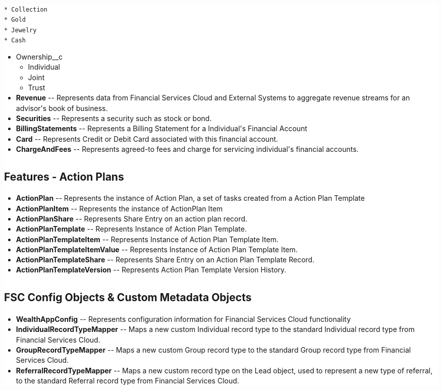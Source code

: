     * Collection
    * Gold
    * Jewelry
    * Cash
  * Ownership__c
    * Individual
    * Joint
    * Trust
* **Revenue** -- Represents data from Financial Services Cloud and External Systems to aggregate revenue streams for an advisor's book of business.
* **Securities** -- Represents a security such as stock or bond.
* **BillingStatements** -- Represents a Billing Statement for a Individual's Financial Account
* **Card** -- Represents Credit or Debit Card associated with this financial account. 
* **ChargeAndFees** -- Represents agreed-to fees and charge for servicing individual's financial accounts.

## Features - Action Plans

* **ActionPlan** -- Represents the instance of Action Plan, a set of tasks created from a Action Plan Template
* **ActionPlanItem** -- Represents the instance of ActionPlan Item
* **ActionPlanShare** -- Represents Share Entry on an action plan record.
* **ActionPlanTemplate** -- Represents Instance of Action Plan Template.
* **ActionPlanTemplateItem** -- Represents Instance of Action Plan Template Item.
* **ActionPlanTemplateItemValue** -- Represents Instance of Action Plan Template Item.
* **ActionPlanTemplateShare** -- Represents Share Entry on an Action Plan Template Record.
* **ActionPlanTemplateVersion** -- Represents Action Plan Template Version History.


## FSC Config Objects & Custom Metadata Objects

* **WealthAppConfig** -- Represents configuration information for Financial Services Cloud functionality
* **IndividualRecordTypeMapper** -- Maps a new custom Individual record type to the standard Individual record type from Financial Services Cloud.
* **GroupRecordTypeMapper** -- Maps a new custom Group record type to the standard Group record type from Financial Services Cloud.
* **ReferralRecordTypeMapper** -- Maps a new custom record type on the Lead object, used to represent a new type of referral, to the standard Referral record type from Financial Services Cloud.
